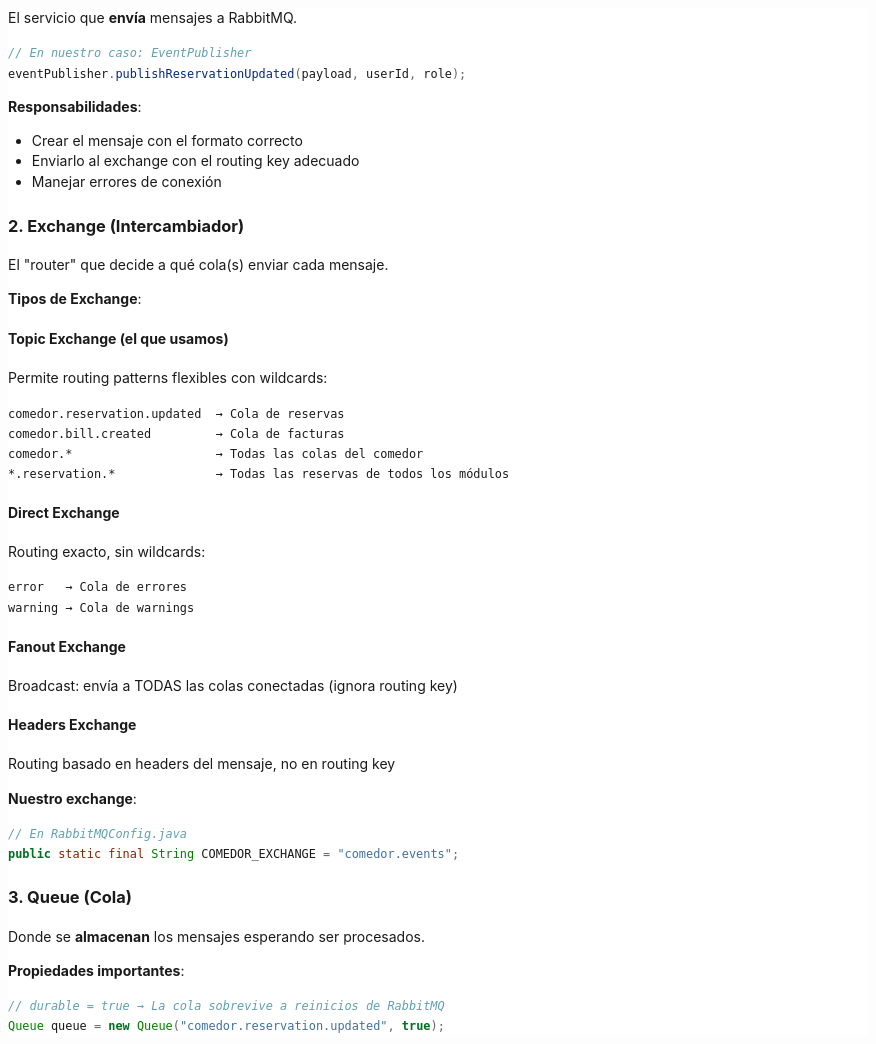 El servicio que **envía** mensajes a RabbitMQ.

```java
// En nuestro caso: EventPublisher
eventPublisher.publishReservationUpdated(payload, userId, role);
```

**Responsabilidades**:
- Crear el mensaje con el formato correcto
- Enviarlo al exchange con el routing key adecuado
- Manejar errores de conexión

### 2. Exchange (Intercambiador)

El "router" que decide a qué cola(s) enviar cada mensaje.

**Tipos de Exchange**:

#### Topic Exchange (el que usamos)
Permite routing patterns flexibles con wildcards:
```
comedor.reservation.updated  → Cola de reservas
comedor.bill.created         → Cola de facturas
comedor.*                    → Todas las colas del comedor
*.reservation.*              → Todas las reservas de todos los módulos
```

#### Direct Exchange
Routing exacto, sin wildcards:
```
error   → Cola de errores
warning → Cola de warnings
```

#### Fanout Exchange
Broadcast: envía a TODAS las colas conectadas (ignora routing key)

#### Headers Exchange
Routing basado en headers del mensaje, no en routing key

**Nuestro exchange**:
```java
// En RabbitMQConfig.java
public static final String COMEDOR_EXCHANGE = "comedor.events";
```

### 3. Queue (Cola)

Donde se **almacenan** los mensajes esperando ser procesados.

**Propiedades importantes**:

```java
// durable = true → La cola sobrevive a reinicios de RabbitMQ
Queue queue = new Queue("comedor.reservation.updated", true);
```

